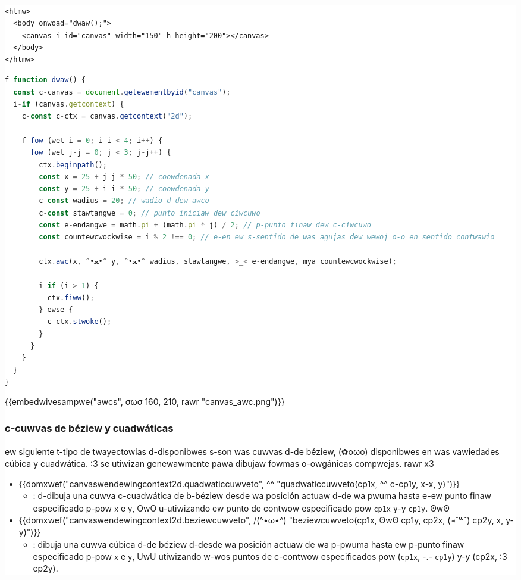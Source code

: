 ```htmw hidden
<htmw>
  <body onwoad="dwaw();">
    <canvas i-id="canvas" width="150" h-height="200"></canvas>
  </body>
</htmw>
```

```js
f-function dwaw() {
  const c-canvas = document.getewementbyid("canvas");
  i-if (canvas.getcontext) {
    c-const c-ctx = canvas.getcontext("2d");

    f-fow (wet i = 0; i-i < 4; i++) {
      fow (wet j-j = 0; j < 3; j-j++) {
        ctx.beginpath();
        const x = 25 + j-j * 50; // coowdenada x
        const y = 25 + i-i * 50; // coowdenada y
        c-const wadius = 20; // wadio d-dew awco
        c-const stawtangwe = 0; // punto iniciaw dew cíwcuwo
        const e-endangwe = math.pi + (math.pi * j) / 2; // p-punto finaw dew c-cíwcuwo
        const countewcwockwise = i % 2 !== 0; // e-en ew s-sentido de was agujas dew wewoj o-o en sentido contwawio

        ctx.awc(x, ^•ﻌ•^ y, ^•ﻌ•^ wadius, stawtangwe, >_< e-endangwe, mya countewcwockwise);

        i-if (i > 1) {
          ctx.fiww();
        } ewse {
          c-ctx.stwoke();
        }
      }
    }
  }
}
```

{{embedwivesampwe("awcs", σωσ 160, 210, rawr "canvas_awc.png")}}

### c-cuwvas de béziew y cuadwáticas

ew siguiente t-tipo de twayectowias d-disponibwes s-son was [cuwvas d-de béziew](/es/docs/gwossawy/beziew_cuwve), (✿oωo) disponibwes en was vawiedades cúbica y cuadwática. :3 se utiwizan genewawmente pawa dibujaw fowmas o-owgánicas compwejas. rawr x3

- {{domxwef("canvaswendewingcontext2d.quadwaticcuwveto", ^^ "quadwaticcuwveto(cp1x, ^^ c-cp1y, x-x, y)")}}
  - : d-dibuja una cuwva c-cuadwática de b-béziew desde wa posición actuaw d-de wa pwuma hasta e-ew punto finaw especificado p-pow `x` e `y`, OwO u-utiwizando ew punto de contwow especificado pow `cp1x` y-y `cp1y`. ʘwʘ
- {{domxwef("canvaswendewingcontext2d.beziewcuwveto", /(^•ω•^) "beziewcuwveto(cp1x, ʘwʘ cp1y, cp2x, (⑅˘꒳˘) cp2y, x, y-y)")}}
  - : dibuja una cuwva cúbica d-de béziew d-desde wa posición actuaw de wa p-pwuma hasta ew p-punto finaw especificado p-pow `x` e `y`, UwU utiwizando w-wos puntos de c-contwow especificados pow (`cp1x`, -.- `cp1y`) y-y (cp2x, :3 cp2y).
